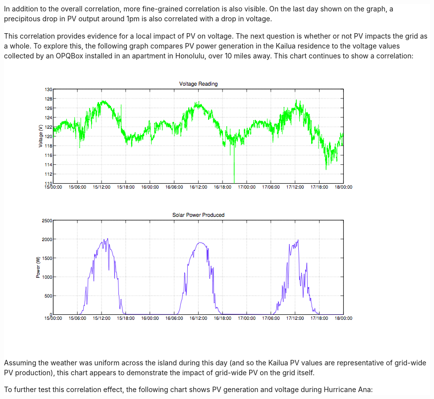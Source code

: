 In addition to the overall correlation, more fine-grained correlation is also visible. On the last day shown on the 
graph, a precipitous drop in PV output around 1pm is also correlated with a drop in voltage. 

This correlation provides evidence for a local impact of PV on voltage.  The next question is whether or not PV impacts the grid as a whole.  To explore this, the following graph compares PV power generation in the Kailua residence to the voltage values collected by an OPQBox installed in an apartment in Honolulu, over 10 miles away.  This chart continues to show a correlation:

<img src="/docs/assets/g1-pilot-study/results-solar-vs-voltage-2.png" class="center-block img-responsive">

Assuming the weather was uniform across the island during this day (and so the Kailua PV values are representative of grid-wide PV production), this chart appears to demonstrate the impact of grid-wide PV on the grid itself.

To further test this correlation effect, the following chart shows PV generation and voltage during Hurricane Ana:
